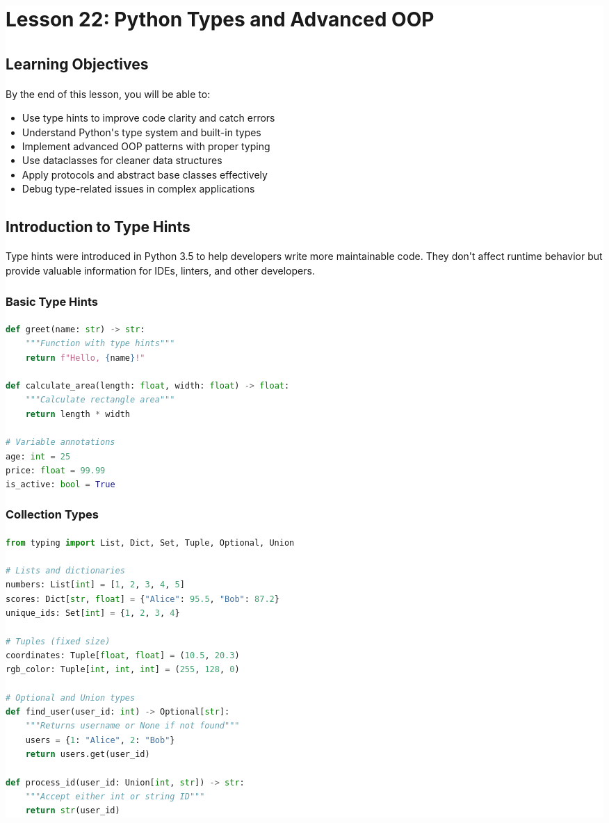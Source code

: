 # Lesson 22: Python Types and Advanced OOP

## Learning Objectives

By the end of this lesson, you will be able to:
- Use type hints to improve code clarity and catch errors
- Understand Python's type system and built-in types
- Implement advanced OOP patterns with proper typing
- Use dataclasses for cleaner data structures
- Apply protocols and abstract base classes effectively
- Debug type-related issues in complex applications

## Introduction to Type Hints

Type hints were introduced in Python 3.5 to help developers write more maintainable code. They don't affect runtime behavior but provide valuable information for IDEs, linters, and other developers.

### Basic Type Hints

```python
def greet(name: str) -> str:
    """Function with type hints"""
    return f"Hello, {name}!"

def calculate_area(length: float, width: float) -> float:
    """Calculate rectangle area"""
    return length * width

# Variable annotations
age: int = 25
price: float = 99.99
is_active: bool = True
```

### Collection Types

```python
from typing import List, Dict, Set, Tuple, Optional, Union

# Lists and dictionaries
numbers: List[int] = [1, 2, 3, 4, 5]
scores: Dict[str, float] = {"Alice": 95.5, "Bob": 87.2}
unique_ids: Set[int] = {1, 2, 3, 4}

# Tuples (fixed size)
coordinates: Tuple[float, float] = (10.5, 20.3)
rgb_color: Tuple[int, int, int] = (255, 128, 0)

# Optional and Union types
def find_user(user_id: int) -> Optional[str]:
    """Returns username or None if not found"""
    users = {1: "Alice", 2: "Bob"}
    return users.get(user_id)

def process_id(user_id: Union[int, str]) -> str:
    """Accept either int or string ID"""
    return str(user_id)
```
